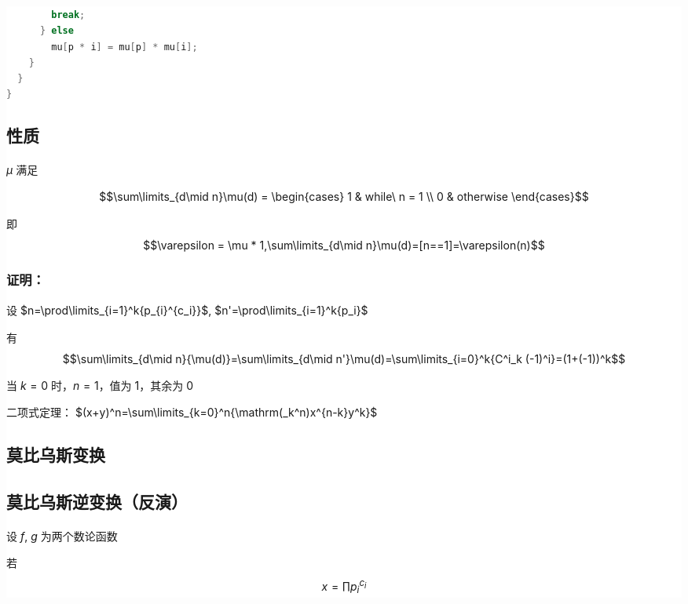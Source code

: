 ```cpp
        break;
      } else
        mu[p * i] = mu[p] * mu[i];
    }
  }
}
```

## 性质

$\mu$ 满足

$$\sum\limits_{d\mid n}\mu(d) = \begin{cases} 1 & while\ n = 1 \\ 0 & otherwise \end{cases}$$

即 
$$\varepsilon = \mu * 1,\sum\limits_{d\mid n}\mu(d)=[n==1]=\varepsilon(n)$$

### 证明：

设 $n=\prod\limits_{i=1}^k{p_{i}^{c_i}}$, $n'=\prod\limits_{i=1}^k{p_i}$

有
$$\sum\limits_{d\mid n}{\mu(d)}=\sum\limits_{d\mid n'}\mu(d)=\sum\limits_{i=0}^k{C^i_k (-1)^i}=(1+(-1))^k$$

当 $k = 0$ 时，$n =1$，值为 $1$，其余为 $0$

二项式定理： $(x+y)^n=\sum\limits_{k=0}^n{\mathrm(_k^n)x^{n-k}y^k}$

## 莫比乌斯变换

## 莫比乌斯逆变换（反演）

设 $f$, $g$ 为两个数论函数

若 $$x = \prod\limits p_i^{c_i}$$